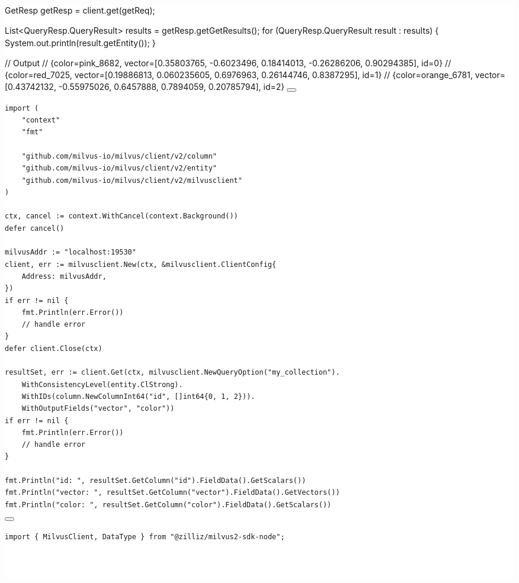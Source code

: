 <span class="hljs-type">GetResp</span> <span class="hljs-variable">getResp</span> <span class="hljs-operator">=</span> client.get(getReq);

List&lt;QueryResp.QueryResult&gt; results = getResp.getGetResults();
<span class="hljs-keyword">for</span> (QueryResp.QueryResult result : results) {
    System.out.println(result.getEntity());
}

<span class="hljs-comment">// Output</span>
<span class="hljs-comment">// {color=pink_8682, vector=[0.35803765, -0.6023496, 0.18414013, -0.26286206, 0.90294385], id=0}</span>
<span class="hljs-comment">// {color=red_7025, vector=[0.19886813, 0.060235605, 0.6976963, 0.26144746, 0.8387295], id=1}</span>
<span class="hljs-comment">// {color=orange_6781, vector=[0.43742132, -0.55975026, 0.6457888, 0.7894059, 0.20785794], id=2}</span>
<button class="copy-code-btn"></button></code></pre>
<pre><code translate="no" class="language-go"><span class="hljs-keyword">import</span> (
    <span class="hljs-string">&quot;context&quot;</span>
    <span class="hljs-string">&quot;fmt&quot;</span>

    <span class="hljs-string">&quot;github.com/milvus-io/milvus/client/v2/column&quot;</span>
    <span class="hljs-string">&quot;github.com/milvus-io/milvus/client/v2/entity&quot;</span>
    <span class="hljs-string">&quot;github.com/milvus-io/milvus/client/v2/milvusclient&quot;</span>
)

ctx, cancel := context.WithCancel(context.Background())
<span class="hljs-keyword">defer</span> cancel()

milvusAddr := <span class="hljs-string">&quot;localhost:19530&quot;</span>
client, err := milvusclient.New(ctx, &amp;milvusclient.ClientConfig{
    Address: milvusAddr,
})
<span class="hljs-keyword">if</span> err != <span class="hljs-literal">nil</span> {
    fmt.Println(err.Error())
    <span class="hljs-comment">// handle error</span>
}
<span class="hljs-keyword">defer</span> client.Close(ctx)

resultSet, err := client.Get(ctx, milvusclient.NewQueryOption(<span class="hljs-string">&quot;my_collection&quot;</span>).
    WithConsistencyLevel(entity.ClStrong).
    WithIDs(column.NewColumnInt64(<span class="hljs-string">&quot;id&quot;</span>, []<span class="hljs-type">int64</span>{<span class="hljs-number">0</span>, <span class="hljs-number">1</span>, <span class="hljs-number">2</span>})).
    WithOutputFields(<span class="hljs-string">&quot;vector&quot;</span>, <span class="hljs-string">&quot;color&quot;</span>))
<span class="hljs-keyword">if</span> err != <span class="hljs-literal">nil</span> {
    fmt.Println(err.Error())
    <span class="hljs-comment">// handle error</span>
}

fmt.Println(<span class="hljs-string">&quot;id: &quot;</span>, resultSet.GetColumn(<span class="hljs-string">&quot;id&quot;</span>).FieldData().GetScalars())
fmt.Println(<span class="hljs-string">&quot;vector: &quot;</span>, resultSet.GetColumn(<span class="hljs-string">&quot;vector&quot;</span>).FieldData().GetVectors())
fmt.Println(<span class="hljs-string">&quot;color: &quot;</span>, resultSet.GetColumn(<span class="hljs-string">&quot;color&quot;</span>).FieldData().GetScalars())
<button class="copy-code-btn"></button></code></pre>
<pre><code translate="no" class="language-javascript"><span class="hljs-keyword">import</span> { <span class="hljs-title class_">MilvusClient</span>, <span class="hljs-title class_">DataType</span> } <span class="hljs-keyword">from</span> <span class="hljs-string">&quot;@zilliz/milvus2-sdk-node&quot;</span>;
